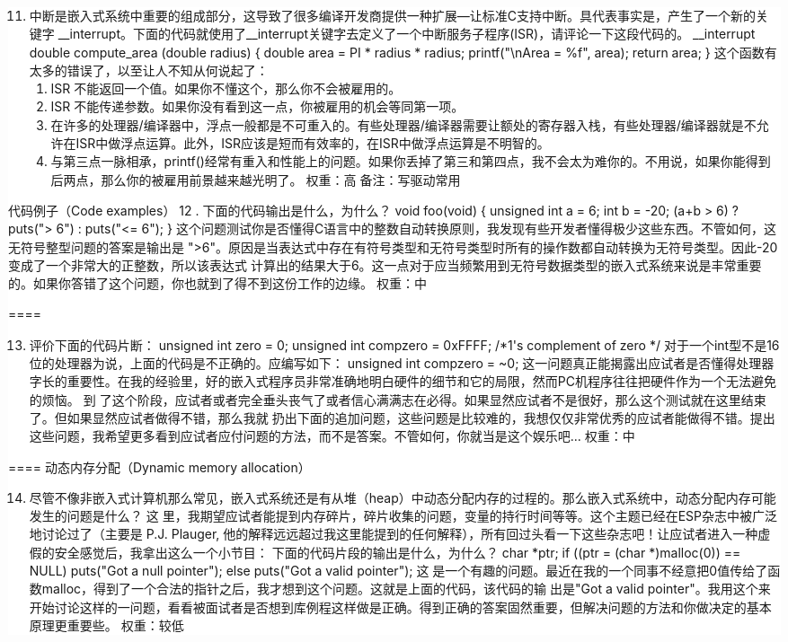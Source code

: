 11. 中断是嵌入式系统中重要的组成部分，这导致了很多编译开发商提供一种扩展—让标准C支持中断。具代表事实是，产生了一个新的关键字 __interrupt。下面的代码就使用了__interrupt关键字去定义了一个中断服务子程序(ISR)，请评论一下这段代码的。
    __interrupt double compute_area (double radius) 
    {
    double area = PI * radius * radius;
    printf("\nArea = %f", area);
    return area;
    }
    这个函数有太多的错误了，以至让人不知从何说起了：
    1) ISR 不能返回一个值。如果你不懂这个，那么你不会被雇用的。
    2) ISR 不能传递参数。如果你没有看到这一点，你被雇用的机会等同第一项。
    3) 在许多的处理器/编译器中，浮点一般都是不可重入的。有些处理器/编译器需要让额处的寄存器入栈，有些处理器/编译器就是不允许在ISR中做浮点运算。此外，ISR应该是短而有效率的，在ISR中做浮点运算是不明智的。
    4) 与第三点一脉相承，printf()经常有重入和性能上的问题。如果你丢掉了第三和第四点，我不会太为难你的。不用说，如果你能得到后两点，那么你的被雇用前景越来越光明了。
    权重：高
    备注：写驱动常用

代码例子（Code examples）
12 . 下面的代码输出是什么，为什么？
void foo(void)
{
    unsigned int a = 6;
    int b = -20;
    (a+b > 6) ? puts("> 6") : puts("<= 6");
}
这个问题测试你是否懂得C语言中的整数自动转换原则，我发现有些开发者懂得极少这些东西。不管如何，这无符号整型问题的答案是输出是 ">6"。原因是当表达式中存在有符号类型和无符号类型时所有的操作数都自动转换为无符号类型。因此-20变成了一个非常大的正整数，所以该表达式 计算出的结果大于6。这一点对于应当频繁用到无符号数据类型的嵌入式系统来说是丰常重要的。如果你答错了这个问题，你也就到了得不到这份工作的边缘。
权重：中

====

13. 评价下面的代码片断：
    unsigned int zero = 0;
    unsigned int compzero = 0xFFFF; 
    /*1's complement of zero */
    对于一个int型不是16位的处理器为说，上面的代码是不正确的。应编写如下：
    unsigned int compzero = ~0;
    这一问题真正能揭露出应试者是否懂得处理器字长的重要性。在我的经验里，好的嵌入式程序员非常准确地明白硬件的细节和它的局限，然而PC机程序往往把硬件作为一个无法避免的烦恼。
    到 了这个阶段，应试者或者完全垂头丧气了或者信心满满志在必得。如果显然应试者不是很好，那么这个测试就在这里结束了。但如果显然应试者做得不错，那么我就 扔出下面的追加问题，这些问题是比较难的，我想仅仅非常优秀的应试者能做得不错。提出这些问题，我希望更多看到应试者应付问题的方法，而不是答案。不管如何，你就当是这个娱乐吧...
    权重：中

====
动态内存分配（Dynamic memory allocation）

14. 尽管不像非嵌入式计算机那么常见，嵌入式系统还是有从堆（heap）中动态分配内存的过程的。那么嵌入式系统中，动态分配内存可能发生的问题是什么？
    这 里，我期望应试者能提到内存碎片，碎片收集的问题，变量的持行时间等等。这个主题已经在ESP杂志中被广泛地讨论过了（主要是 P.J. Plauger, 他的解释远远超过我这里能提到的任何解释），所有回过头看一下这些杂志吧！让应试者进入一种虚假的安全感觉后，我拿出这么一个小节目：
    下面的代码片段的输出是什么，为什么？
    char *ptr;
    if ((ptr = (char *)malloc(0)) == NULL) 
    puts("Got a null pointer");
    else
    puts("Got a valid pointer");
    这 是一个有趣的问题。最近在我的一个同事不经意把0值传给了函数malloc，得到了一个合法的指针之后，我才想到这个问题。这就是上面的代码，该代码的输 出是"Got a valid pointer"。我用这个来开始讨论这样的一问题，看看被面试者是否想到库例程这样做是正确。得到正确的答案固然重要，但解决问题的方法和你做决定的基本原理更重要些。
    权重：较低
